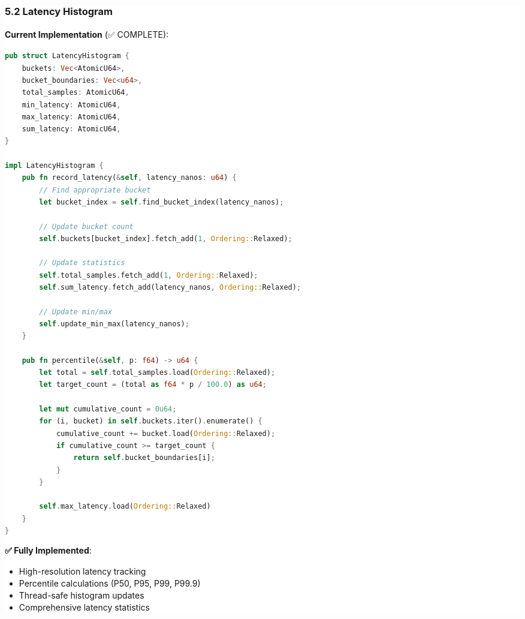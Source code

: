 ### 5.2 Latency Histogram

**Current Implementation** (✅ COMPLETE):
```rust
pub struct LatencyHistogram {
    buckets: Vec<AtomicU64>,
    bucket_boundaries: Vec<u64>,
    total_samples: AtomicU64,
    min_latency: AtomicU64,
    max_latency: AtomicU64,
    sum_latency: AtomicU64,
}

impl LatencyHistogram {
    pub fn record_latency(&self, latency_nanos: u64) {
        // Find appropriate bucket
        let bucket_index = self.find_bucket_index(latency_nanos);
        
        // Update bucket count
        self.buckets[bucket_index].fetch_add(1, Ordering::Relaxed);
        
        // Update statistics
        self.total_samples.fetch_add(1, Ordering::Relaxed);
        self.sum_latency.fetch_add(latency_nanos, Ordering::Relaxed);
        
        // Update min/max
        self.update_min_max(latency_nanos);
    }
    
    pub fn percentile(&self, p: f64) -> u64 {
        let total = self.total_samples.load(Ordering::Relaxed);
        let target_count = (total as f64 * p / 100.0) as u64;
        
        let mut cumulative_count = 0u64;
        for (i, bucket) in self.buckets.iter().enumerate() {
            cumulative_count += bucket.load(Ordering::Relaxed);
            if cumulative_count >= target_count {
                return self.bucket_boundaries[i];
            }
        }
        
        self.max_latency.load(Ordering::Relaxed)
    }
}
```

**✅ Fully Implemented**:
- High-resolution latency tracking
- Percentile calculations (P50, P95, P99, P99.9)
- Thread-safe histogram updates
- Comprehensive latency statistics
